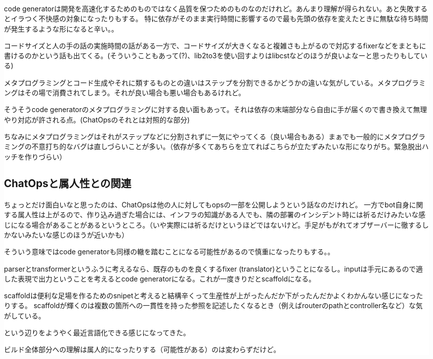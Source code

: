 code generatorは開発を高速化するためのものではなく品質を保つためのものなのだけれど。あんまり理解が得られない。あと失敗するとイラつく不快感の対象になったりもする。
特に依存がそのまま実行時間に影響するので最も先頭の依存を変えたときに無駄な待ち時間が発生するような形になると辛い。。

コードサイズと人の手の話の実施時間の話がある一方で、コードサイズが大きくなると複雑さも上がるので対応するfixerなどをまともに書けるのかという話も出てくる。(そういうこともあって(?)、lib2to3を使い回すよりはlibcstなどのほうが良いよなーと思ったりもしている)

メタプログラミングとコード生成やそれに類するものとの違いはステップを分割できるかどうかの違いな気がしている。メタプログラミングはその場で消費されてしまう。それが良い場合も悪い場合もあるけれど。

そうそうcode generatorのメタプログラミングに対する良い面もあって。それは依存の末端部分なら自由に手が届くので書き換えて無理やり対応が許される点。(ChatOpsのそれとは対照的な部分)

ちなみにメタプログラミングはそれがステップなどに分割されずに一気にやってくる（良い場合もある）まぁでも一般的にメタプログラミングの不意打ち的なバグは直しづらいことが多い。（依存が多くてあちらを立てればこちらが立たずみたいな形になりがち。緊急脱出ハッチを作りづらい）

## ChatOpsと属人性との関連

ちょっとだけ面白いなと思ったのは、ChatOpsは他の人に対してもopsの一部を公開しようという話なのだけれど。
一方でbot自身に関する属人性は上がるので、作り込み過ぎた場合には、インフラの知識がある人でも、隣の部署のインシデント時には祈るだけみたいな感じになる場合があることがあるというところ。（いや実際には祈るだけというほどではないけど。手足がもがれてオブザーバーに徹するしかないみたいな感じのほうが近いかも）

そういう意味ではcode generatorも同様の轍を踏むことになる可能性があるので慎重になったりもする。。

parserとtransformerというふうに考えるなら、既存のものを良くするfixer (translator)ということになるし。inputは手元にあるので適した表現で出力ということを考えるとcode generatorになる。これが一度きりだとscaffoldになる。

scaffoldは便利な足場を作るためのsnipetと考えると結構辛くって生産性が上がったんだか下がったんだかよくわかんない感じになったりする。
scaffoldが輝くのは複数の箇所への一貫性を持った参照を記述したくなるとき（例えばrouterのpathとcontroller名など）な気がしている。

という辺りをようやく最近言語化できる感じになってきた。

ビルド全体部分への理解は属人的になったりする（可能性がある）のは変わらずだけど。

